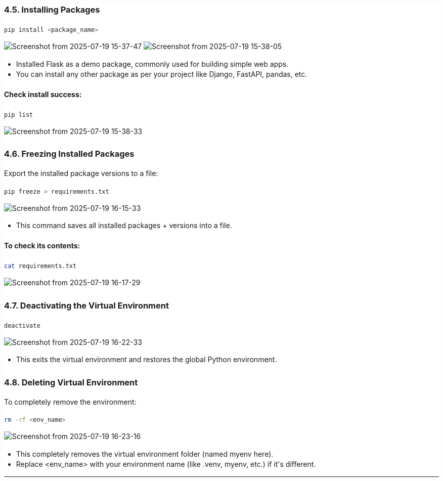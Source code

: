 ### 4.5. Installing Packages
```bash
pip install <package_name>
```
<img width="1185" height="271" alt="Screenshot from 2025-07-19 15-37-47" src="https://github.com/user-attachments/assets/86966f21-dcf5-4418-9673-6cf7e619a467" />
<img width="1304" height="119" alt="Screenshot from 2025-07-19 15-38-05" src="https://github.com/user-attachments/assets/b96c2baa-4c08-421a-981f-4a1ac53fecc0" />

- Installed Flask as a demo package, commonly used for building simple web apps.
- You can install any other package as per your project like Django, FastAPI, pandas, etc.

#### Check install success:
```bash
pip list
```
<img width="715" height="378" alt="Screenshot from 2025-07-19 15-38-33" src="https://github.com/user-attachments/assets/02d2fdac-28b0-40a0-ac37-86bfea2488d4" />

### 4.6. Freezing Installed Packages
Export the installed package versions to a file:
```bash
pip freeze > requirements.txt
```
<img width="916" height="62" alt="Screenshot from 2025-07-19 16-15-33" src="https://github.com/user-attachments/assets/d8bcf037-4ed6-45e9-b493-e03cac28bf10" />

- This command saves all installed packages + versions into a file.

#### To check its contents:
```bash
cat requirements.txt
```
<img width="808" height="288" alt="Screenshot from 2025-07-19 16-17-29" src="https://github.com/user-attachments/assets/5023498a-a630-4b7f-a92b-1a6719e7e6ce" />

### 4.7. Deactivating the Virtual Environment
```bash
deactivate
```
<img width="763" height="65" alt="Screenshot from 2025-07-19 16-22-33" src="https://github.com/user-attachments/assets/f8fdf347-8e37-4af6-b022-82b21bb32a1b" />

- This exits the virtual environment and restores the global Python environment.

### 4.8. Deleting Virtual Environment
To completely remove the environment:
```bash
rm -rf <env_name>
```
<img width="763" height="65" alt="Screenshot from 2025-07-19 16-23-16" src="https://github.com/user-attachments/assets/b409361e-4ed1-41a0-b4ef-c3af6f4532eb" />

- This completely removes the virtual environment folder (named myenv here).
- Replace <env_name> with your environment name (like .venv, myenv, etc.) if it's different.

---
